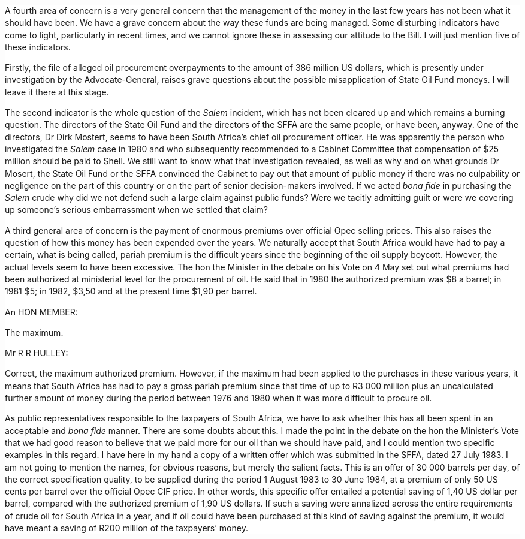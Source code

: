 <p>A fourth area of concern is a very general concern that the management of the money in the last few years has not been what it should have been. We have a grave concern about the way these funds are being managed. Some disturbing indicators have come to light, particularly in recent times, and we cannot ignore these in assessing our attitude to the Bill. I will just mention five of these indicators.</p>

<p>Firstly, the file of alleged oil procurement overpayments to the amount of 386 million US dollars, which is presently under investigation by the Advocate-General, raises grave questions about the possible misapplication of State Oil Fund moneys. I will leave it there at this stage.</p>

<p>The second indicator is the whole question of the <i>Salem</i> incident, which has not been cleared up and which remains a burning question. The directors of the State Oil Fund and the directors of the SFFA are the same people, or have been, anyway. One of the directors, Dr Dirk Mostert, seems to have been South Africa&#x2019;s chief oil procurement officer. He was apparently the person who investigated the <i>Salem</i> case in 1980 and who subsequently recommended to a Cabinet Committee that compensation of $25 million should be paid to Shell. We still want to know what that investigation revealed, as well as why and on what grounds Dr Mosert, the State Oil Fund or the SFFA convinced the Cabinet to pay out that amount of public money if there was no culpability or negligence on the part of this country or on the part of senior decision-makers involved. If we acted <i>bona fide</i> in purchasing the <i>Salem</i> <span class="col_7521-7522" refersTo="page_1093"/>crude why did we not defend such a large claim against public funds? Were we tacitly admitting guilt or were we covering up someone&#x2019;s serious embarrassment when we settled that claim?</p>

<p>A third general area of concern is the payment of enormous premiums over official Opec selling prices. This also raises the question of how this money has been expended over the years. We naturally accept that South Africa would have had to pay a certain, what is being called, pariah premium is the difficult years since the beginning of the oil supply boycott. However, the actual levels seem to have been excessive. The hon the Minister in the debate on his Vote on 4 May set out what premiums had been authorized at ministerial level for the procurement of oil. He said that in 1980 the authorized premium was $8 a barrel; in 1981 $5; in 1982, $3,50 and at the present time $1,90 per barrel.</p>

</speech>

<speech by="#hon_member">

<from>An <person refersTo="hansard_za">HON MEMBER</person>:</from>

<p>The maximum.</p>

</speech>

<speech by="#hulley">

<from>Mr <person refersTo="hansard_za">R R HULLEY</person>:</from>

<p>Correct, the maximum authorized premium. However, if the maximum had been applied to the purchases in these various years, it means that South Africa has had to pay a gross pariah premium since that time of up to R3 000 million plus an uncalculated further amount of money during the period between 1976 and 1980 when it was more difficult to procure oil.</p>

<p>As public representatives responsible to the taxpayers of South Africa, we have to ask whether this has all been spent in an acceptable and <i>bona fide</i> manner. There are some doubts about this. I made the point in the debate on the hon the Minister&#x2019;s Vote that we had good reason to believe that we paid more for our oil than we should have paid, and I could mention two specific examples in this regard. I have here in my hand a copy of a written offer which was submitted in the SFFA, dated 27 July 1983. I am not going to mention the names, for obvious reasons, but merely the salient facts. This is an offer of 30 000 barrels per day, of the correct specification quality, to be supplied during the period 1 August 1983 to 30 June 1984, at a premium of only 50 US cents per barrel over the official Opec CIF price. In other words, this specific offer entailed a potential saving of 1,40 US dollar per barrel, compared with the authorized premium of 1,90 US dollars. If such a saving were annalized across the entire requirements of crude oil for South Africa in a year, and if oil could have been purchased at this kind of saving against the premium, it would have meant a saving of R200 million of the taxpayers&#x2019; money.</p>
